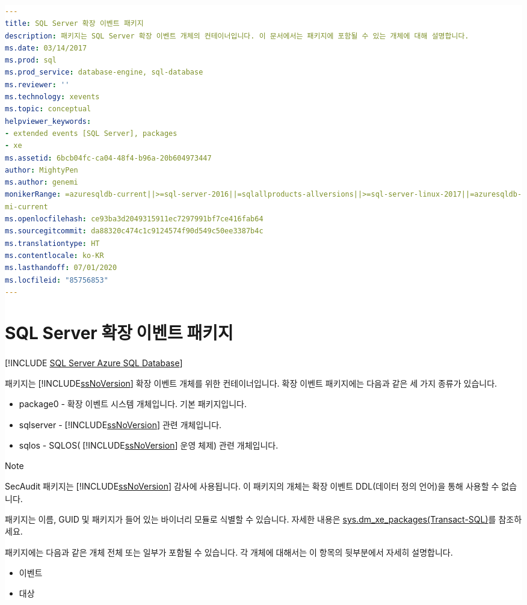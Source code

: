 ```yaml
---
title: SQL Server 확장 이벤트 패키지
description: 패키지는 SQL Server 확장 이벤트 개체의 컨테이너입니다. 이 문서에서는 패키지에 포함될 수 있는 개체에 대해 설명합니다.
ms.date: 03/14/2017
ms.prod: sql
ms.prod_service: database-engine, sql-database
ms.reviewer: ''
ms.technology: xevents
ms.topic: conceptual
helpviewer_keywords:
- extended events [SQL Server], packages
- xe
ms.assetid: 6bcb04fc-ca04-48f4-b96a-20b604973447
author: MightyPen
ms.author: genemi
monikerRange: =azuresqldb-current||>=sql-server-2016||=sqlallproducts-allversions||>=sql-server-linux-2017||=azuresqldb-mi-current
ms.openlocfilehash: ce93ba3d2049315911ec7297991bf7ce416fab64
ms.sourcegitcommit: da88320c474c1c9124574f90d549c50ee3387b4c
ms.translationtype: HT
ms.contentlocale: ko-KR
ms.lasthandoff: 07/01/2020
ms.locfileid: "85756853"
---
```

# <a name="sql-server-extended-events-packages"></a>SQL Server 확장 이벤트 패키지

[!INCLUDE [SQL Server Azure SQL Database](../../includes/applies-to-version/sql-asdb.md)]

  패키지는 [!INCLUDE[ssNoVersion](../../includes/ssnoversion-md.md)] 확장 이벤트 개체를 위한 컨테이너입니다. 확장 이벤트 패키지에는 다음과 같은 세 가지 종류가 있습니다.  
  
-   package0 - 확장 이벤트 시스템 개체입니다. 기본 패키지입니다.  
  
-   sqlserver - [!INCLUDE[ssNoVersion](../../includes/ssnoversion-md.md)] 관련 개체입니다.  
  
-   sqlos - SQLOS( [!INCLUDE[ssNoVersion](../../includes/ssnoversion-md.md)] 운영 체제) 관련 개체입니다.  
  
> [!NOTE]  
>  SecAudit 패키지는 [!INCLUDE[ssNoVersion](../../includes/ssnoversion-md.md)] 감사에 사용됩니다. 이 패키지의 개체는 확장 이벤트 DDL(데이터 정의 언어)을 통해 사용할 수 없습니다.  
  
 패키지는 이름, GUID 및 패키지가 들어 있는 바이너리 모듈로 식별할 수 있습니다. 자세한 내용은 [sys.dm_xe_packages&#40;Transact-SQL&#41;](../../relational-databases/system-dynamic-management-views/sys-dm-xe-packages-transact-sql.md)를 참조하세요.  
  
 패키지에는 다음과 같은 개체 전체 또는 일부가 포함될 수 있습니다. 각 개체에 대해서는 이 항목의 뒷부분에서 자세히 설명합니다.  
  
-   이벤트  
  
-   대상  
  
